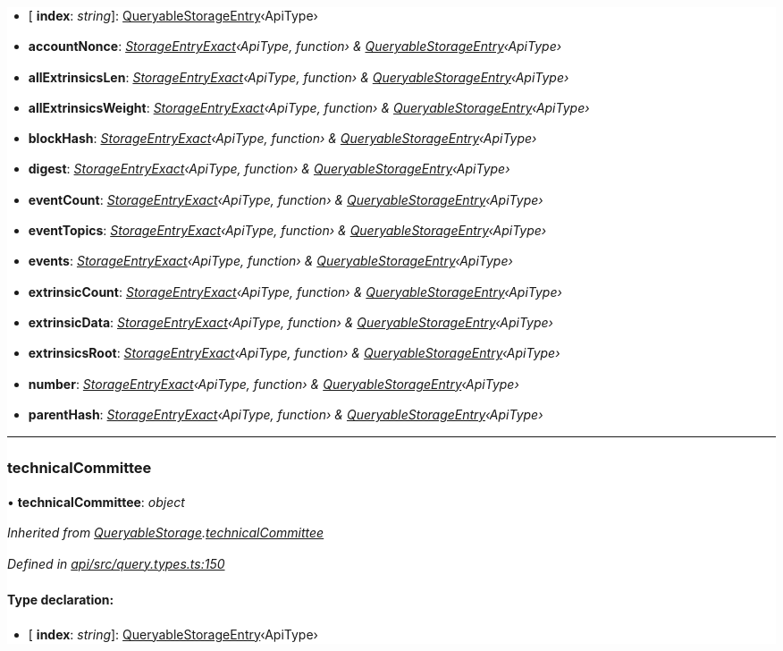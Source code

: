 * \[ **index**: *string*\]: [QueryableStorageEntry](../modules/_types_.md#queryablestorageentry)‹ApiType›

* **accountNonce**: *[StorageEntryExact](../modules/_types_.md#storageentryexact)‹ApiType, function› & [QueryableStorageEntry](../modules/_types_.md#queryablestorageentry)‹ApiType›*

* **allExtrinsicsLen**: *[StorageEntryExact](../modules/_types_.md#storageentryexact)‹ApiType, function› & [QueryableStorageEntry](../modules/_types_.md#queryablestorageentry)‹ApiType›*

* **allExtrinsicsWeight**: *[StorageEntryExact](../modules/_types_.md#storageentryexact)‹ApiType, function› & [QueryableStorageEntry](../modules/_types_.md#queryablestorageentry)‹ApiType›*

* **blockHash**: *[StorageEntryExact](../modules/_types_.md#storageentryexact)‹ApiType, function› & [QueryableStorageEntry](../modules/_types_.md#queryablestorageentry)‹ApiType›*

* **digest**: *[StorageEntryExact](../modules/_types_.md#storageentryexact)‹ApiType, function› & [QueryableStorageEntry](../modules/_types_.md#queryablestorageentry)‹ApiType›*

* **eventCount**: *[StorageEntryExact](../modules/_types_.md#storageentryexact)‹ApiType, function› & [QueryableStorageEntry](../modules/_types_.md#queryablestorageentry)‹ApiType›*

* **eventTopics**: *[StorageEntryExact](../modules/_types_.md#storageentryexact)‹ApiType, function› & [QueryableStorageEntry](../modules/_types_.md#queryablestorageentry)‹ApiType›*

* **events**: *[StorageEntryExact](../modules/_types_.md#storageentryexact)‹ApiType, function› & [QueryableStorageEntry](../modules/_types_.md#queryablestorageentry)‹ApiType›*

* **extrinsicCount**: *[StorageEntryExact](../modules/_types_.md#storageentryexact)‹ApiType, function› & [QueryableStorageEntry](../modules/_types_.md#queryablestorageentry)‹ApiType›*

* **extrinsicData**: *[StorageEntryExact](../modules/_types_.md#storageentryexact)‹ApiType, function› & [QueryableStorageEntry](../modules/_types_.md#queryablestorageentry)‹ApiType›*

* **extrinsicsRoot**: *[StorageEntryExact](../modules/_types_.md#storageentryexact)‹ApiType, function› & [QueryableStorageEntry](../modules/_types_.md#queryablestorageentry)‹ApiType›*

* **number**: *[StorageEntryExact](../modules/_types_.md#storageentryexact)‹ApiType, function› & [QueryableStorageEntry](../modules/_types_.md#queryablestorageentry)‹ApiType›*

* **parentHash**: *[StorageEntryExact](../modules/_types_.md#storageentryexact)‹ApiType, function› & [QueryableStorageEntry](../modules/_types_.md#queryablestorageentry)‹ApiType›*

___

###  technicalCommittee

• **technicalCommittee**: *object*

*Inherited from [QueryableStorage](_types_.queryablestorage.md).[technicalCommittee](_types_.queryablestorage.md#technicalcommittee)*

*Defined in [api/src/query.types.ts:150](https://github.com/polkadot-js/api/blob/3db15e73a5/packages/api/src/query.types.ts#L150)*

#### Type declaration:

* \[ **index**: *string*\]: [QueryableStorageEntry](../modules/_types_.md#queryablestorageentry)‹ApiType›
